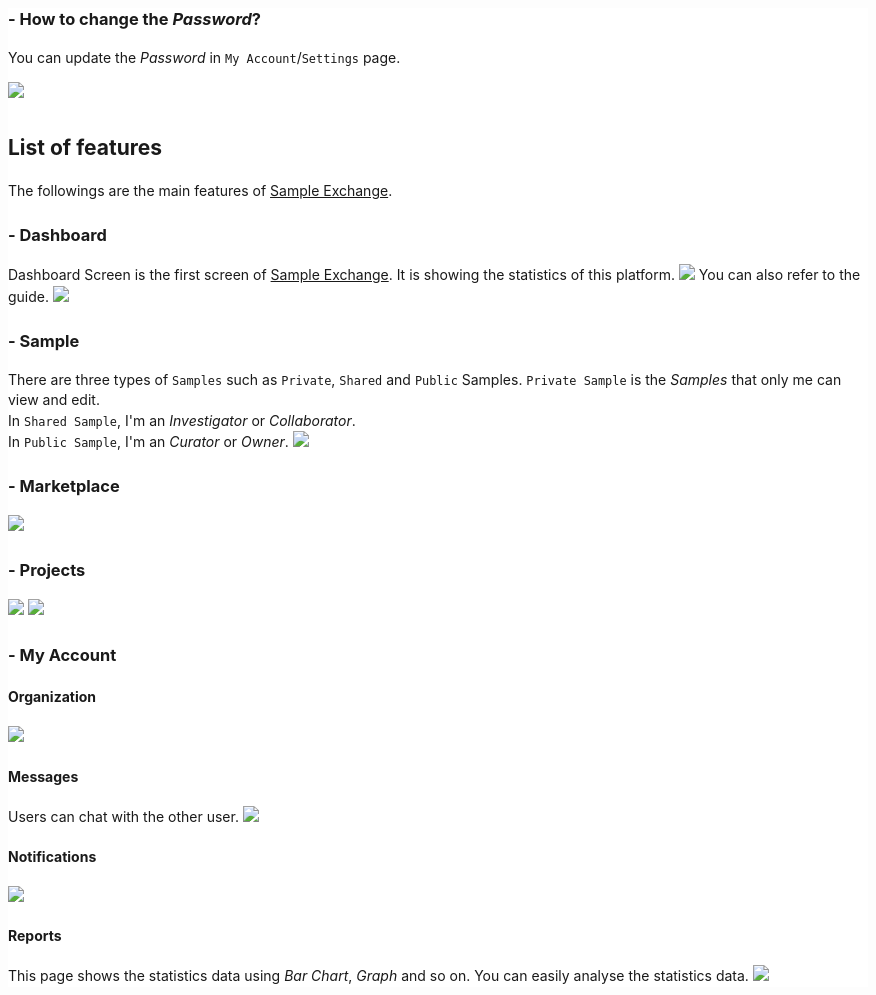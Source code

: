 ### - How to change the *Password*?
  You can update the *Password* in `My Account`/`Settings` page.

  <img src="https://auth1241.herokuapp.com/documentation/change_password.png">


## List of features
  The followings are the main features of [Sample Exchange](https://alpha.sample.exchange).

### - Dashboard
  Dashboard Screen is the first screen of [Sample Exchange](https://alpha.sample.exchange). It is showing the statistics of this platform.
  <img src="https://auth1241.herokuapp.com/documentation/dashboard.png">
  You can also refer to the guide.
  <img src="https://auth1241.herokuapp.com/documentation/dashboard_guide.png">

### - Sample
  There are three types of `Samples` such as `Private`, `Shared` and `Public` Samples. 
  `Private Sample` is the *Samples* that only me can view and edit. <br />
  In `Shared Sample`, I'm an *Investigator* or *Collaborator*. <br />
  In `Public Sample`, I'm an *Curator* or *Owner*.
  <img src="https://auth1241.herokuapp.com/documentation/sample_repository.png">

### - Marketplace
  <img src="https://auth1241.herokuapp.com/documentation/marketplace.png">

### - Projects
  <img src="https://auth1241.herokuapp.com/documentation/project.png">
  <img src="https://auth1241.herokuapp.com/documentation/kanban_board.png">

### - My Account
#### **Organization**
  <img src="https://auth1241.herokuapp.com/documentation/add_org.png">

#### **Messages**
  Users can chat with the other user.
  <img src="https://auth1241.herokuapp.com/documentation/messages.png">

#### **Notifications**
  <img src="https://auth1241.herokuapp.com/documentation/notification.png">

#### **Reports**
  This page shows the statistics data using *Bar Chart*, *Graph* and so on.
  You can easily analyse the statistics data.
  <img src="https://auth1241.herokuapp.com/documentation/reports.gif">
